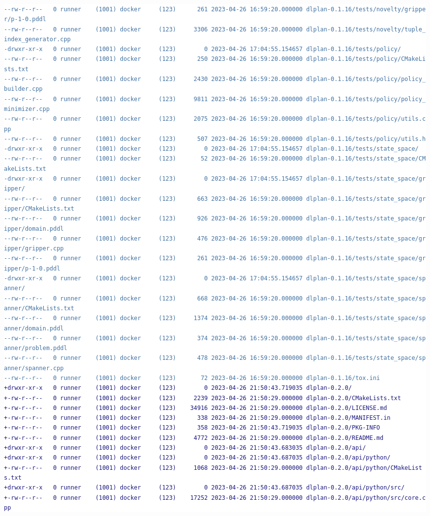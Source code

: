 ```diff
--rw-r--r--   0 runner    (1001) docker     (123)      261 2023-04-26 16:59:20.000000 dlplan-0.1.16/tests/novelty/gripper/p-1-0.pddl
--rw-r--r--   0 runner    (1001) docker     (123)     3306 2023-04-26 16:59:20.000000 dlplan-0.1.16/tests/novelty/tuple_index_generator.cpp
-drwxr-xr-x   0 runner    (1001) docker     (123)        0 2023-04-26 17:04:55.154657 dlplan-0.1.16/tests/policy/
--rw-r--r--   0 runner    (1001) docker     (123)      250 2023-04-26 16:59:20.000000 dlplan-0.1.16/tests/policy/CMakeLists.txt
--rw-r--r--   0 runner    (1001) docker     (123)     2430 2023-04-26 16:59:20.000000 dlplan-0.1.16/tests/policy/policy_builder.cpp
--rw-r--r--   0 runner    (1001) docker     (123)     9811 2023-04-26 16:59:20.000000 dlplan-0.1.16/tests/policy/policy_minimizer.cpp
--rw-r--r--   0 runner    (1001) docker     (123)     2075 2023-04-26 16:59:20.000000 dlplan-0.1.16/tests/policy/utils.cpp
--rw-r--r--   0 runner    (1001) docker     (123)      507 2023-04-26 16:59:20.000000 dlplan-0.1.16/tests/policy/utils.h
-drwxr-xr-x   0 runner    (1001) docker     (123)        0 2023-04-26 17:04:55.154657 dlplan-0.1.16/tests/state_space/
--rw-r--r--   0 runner    (1001) docker     (123)       52 2023-04-26 16:59:20.000000 dlplan-0.1.16/tests/state_space/CMakeLists.txt
-drwxr-xr-x   0 runner    (1001) docker     (123)        0 2023-04-26 17:04:55.154657 dlplan-0.1.16/tests/state_space/gripper/
--rw-r--r--   0 runner    (1001) docker     (123)      663 2023-04-26 16:59:20.000000 dlplan-0.1.16/tests/state_space/gripper/CMakeLists.txt
--rw-r--r--   0 runner    (1001) docker     (123)      926 2023-04-26 16:59:20.000000 dlplan-0.1.16/tests/state_space/gripper/domain.pddl
--rw-r--r--   0 runner    (1001) docker     (123)      476 2023-04-26 16:59:20.000000 dlplan-0.1.16/tests/state_space/gripper/gripper.cpp
--rw-r--r--   0 runner    (1001) docker     (123)      261 2023-04-26 16:59:20.000000 dlplan-0.1.16/tests/state_space/gripper/p-1-0.pddl
-drwxr-xr-x   0 runner    (1001) docker     (123)        0 2023-04-26 17:04:55.154657 dlplan-0.1.16/tests/state_space/spanner/
--rw-r--r--   0 runner    (1001) docker     (123)      668 2023-04-26 16:59:20.000000 dlplan-0.1.16/tests/state_space/spanner/CMakeLists.txt
--rw-r--r--   0 runner    (1001) docker     (123)     1374 2023-04-26 16:59:20.000000 dlplan-0.1.16/tests/state_space/spanner/domain.pddl
--rw-r--r--   0 runner    (1001) docker     (123)      374 2023-04-26 16:59:20.000000 dlplan-0.1.16/tests/state_space/spanner/problem.pddl
--rw-r--r--   0 runner    (1001) docker     (123)      478 2023-04-26 16:59:20.000000 dlplan-0.1.16/tests/state_space/spanner/spanner.cpp
--rw-r--r--   0 runner    (1001) docker     (123)       72 2023-04-26 16:59:20.000000 dlplan-0.1.16/tox.ini
+drwxr-xr-x   0 runner    (1001) docker     (123)        0 2023-04-26 21:50:43.719035 dlplan-0.2.0/
+-rw-r--r--   0 runner    (1001) docker     (123)     2239 2023-04-26 21:50:29.000000 dlplan-0.2.0/CMakeLists.txt
+-rw-r--r--   0 runner    (1001) docker     (123)    34916 2023-04-26 21:50:29.000000 dlplan-0.2.0/LICENSE.md
+-rw-r--r--   0 runner    (1001) docker     (123)      338 2023-04-26 21:50:29.000000 dlplan-0.2.0/MANIFEST.in
+-rw-r--r--   0 runner    (1001) docker     (123)      358 2023-04-26 21:50:43.719035 dlplan-0.2.0/PKG-INFO
+-rw-r--r--   0 runner    (1001) docker     (123)     4772 2023-04-26 21:50:29.000000 dlplan-0.2.0/README.md
+drwxr-xr-x   0 runner    (1001) docker     (123)        0 2023-04-26 21:50:43.683035 dlplan-0.2.0/api/
+drwxr-xr-x   0 runner    (1001) docker     (123)        0 2023-04-26 21:50:43.687035 dlplan-0.2.0/api/python/
+-rw-r--r--   0 runner    (1001) docker     (123)     1068 2023-04-26 21:50:29.000000 dlplan-0.2.0/api/python/CMakeLists.txt
+drwxr-xr-x   0 runner    (1001) docker     (123)        0 2023-04-26 21:50:43.687035 dlplan-0.2.0/api/python/src/
+-rw-r--r--   0 runner    (1001) docker     (123)    17252 2023-04-26 21:50:29.000000 dlplan-0.2.0/api/python/src/core.cpp
```